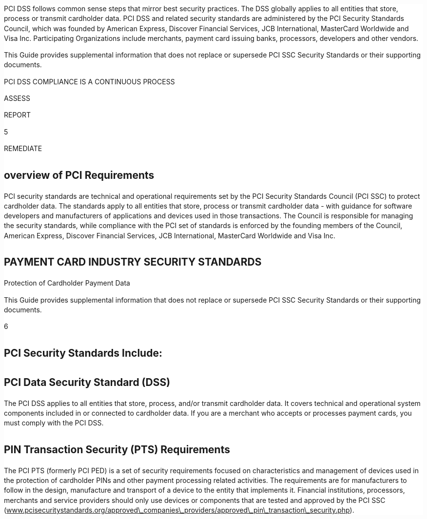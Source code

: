 PCI DSS follows common sense steps that mirror best security practices. The DSS globally applies to all entities that store, process or transmit cardholder data. PCI DSS and related security standards are administered by the PCI Security Standards Council, which was founded by American Express, Discover Financial Services, JCB International, MasterCard Worldwide and Visa Inc. Participating Organizations include merchants, payment card issuing banks, processors, developers and other vendors.

This Guide provides supplemental information that does not replace or supersede PCI SSC Security Standards or their supporting documents.

PCI DSS COMPLIANCE IS A CONTINUOUS PROCESS

ASSESS

REPORT

5

REMEDIATE

## overview of PCI Requirements

PCI security standards are technical and operational requirements set by the PCI Security Standards Council (PCI SSC) to protect cardholder data. The standards apply to all entities that store, process or transmit cardholder data - with guidance for software developers and manufacturers of applications and devices used in those transactions. The Council is responsible for managing the security standards, while compliance with the PCI set of standards is enforced by the founding members of the Council, American Express, Discover Financial Services, JCB International, MasterCard Worldwide and Visa Inc.

## PAYMENT CARD INDUSTRY SECURITY STANDARDS

Protection of Cardholder Payment Data



This Guide provides supplemental information that does not replace or supersede PCI SSC Security Standards or their supporting documents.

6

## PCI Security Standards Include:

## PCI Data Security Standard (DSS)

The PCI DSS applies to all entities that store, process, and/or transmit cardholder data. It covers technical and operational system components included in or connected to cardholder data. If you are a merchant who accepts or processes payment cards, you must comply with the PCI DSS.

## PIN Transaction Security (PTS) Requirements

The PCI PTS (formerly PCI PED) is a set of security requirements focused on characteristics and management of devices used in the protection of cardholder PINs and other payment processing related activities.  The requirements are for manufacturers to follow in the design, manufacture and transport of a device to the entity that implements it. Financial institutions, processors, merchants and service providers should only use devices or components that are tested and approved by the PCI SSC (www.pcisecuritystandards.org/approved\_companies\_providers/approved\_pin\_transaction\_security.php).
